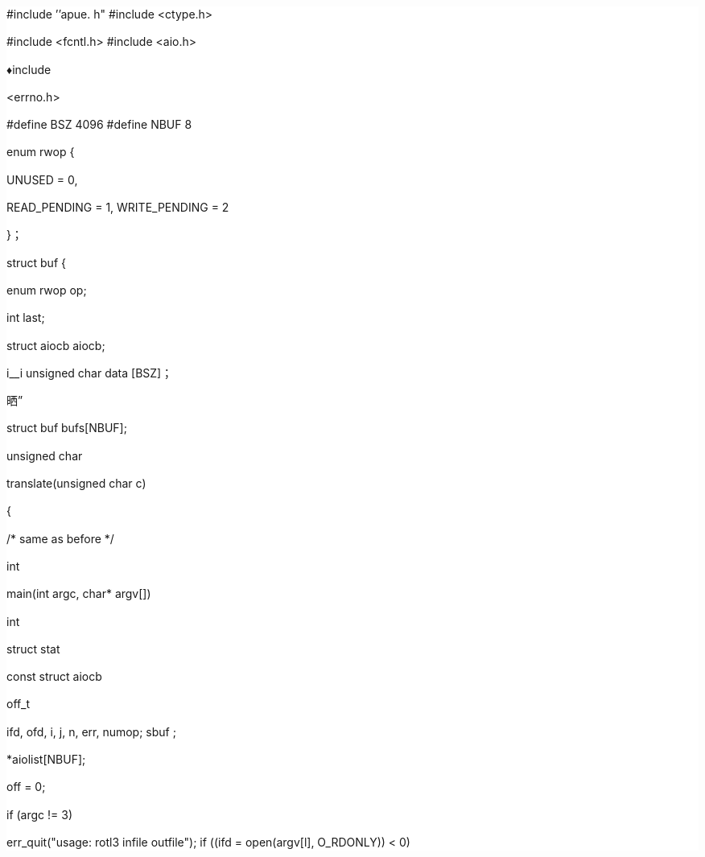 \#include ’’apue. h" #include <ctype.h>

\#include <fcntl.h> #include <aio.h>

♦include



<errno.h>



\#define BSZ 4096 #define NBUF 8

enum rwop {

UNUSED = 0,

READ_PENDING = 1, WRITE_PENDING = 2


}；

struct buf {

enum rwop    op;

int    last;

struct aiocb aiocb;

i__i    unsigned char data [BSZ]；

晒”

struct buf bufs[NBUF];

unsigned char

translate(unsigned char c)

{

/* same as before */

int

main(int argc, char* argv[])

int

struct stat

const struct aiocb

off_t



ifd, ofd, i, j, n, err, numop; sbuf ;

*aiolist[NBUF];

off = 0;

if (argc != 3)

err_quit("usage: rotl3 infile outfile"); if ((ifd = open(argv[l], O_RDONLY)) < 0)
